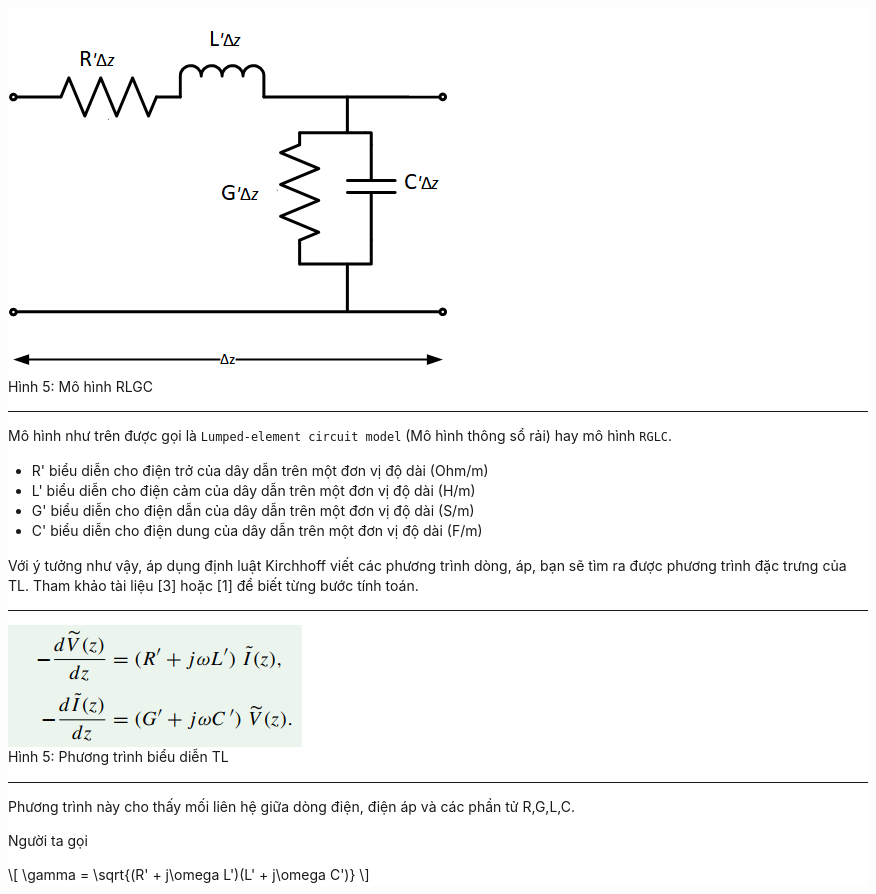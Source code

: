  <img src ="/assets/1_tl/tl_tl_rlgc.png" align = "center" width = "">
 <div class = "thecap"> Hình 5: Mô hình RLGC </div>
</div>
<hr>

Mô hình như trên được gọi là `Lumped-element circuit model` (Mô hình thông sổ rải) hay mô hình `RGLC`.

* R' biểu diễn cho điện trở của dây dẫn trên một đơn vị độ dài (Ohm/m) 
* L' biểu diễn cho điện cảm của dây dẫn trên một đơn vị độ dài (H/m) 
* G' biểu diễn cho điện dẫn của dây dẫn trên một đơn vị độ dài (S/m) 
* C' biểu diễn cho điện dung của dây dẫn trên một đơn vị độ dài (F/m) 

Với ý tưởng như vậy, áp dụng định luật Kirchhoff viết các phương trình dòng, áp, bạn sẽ tìm ra được phương trình đặc trưng của TL. Tham khảo tài liệu [3] hoặc [1] để biết từng bước tính toán. 

<hr>
<div class="imgcap">
 <img src ="/assets/1_tl/tl_equation.png" align = "center" width = "">
 <div class = "thecap"> Hình 5: Phương trình biểu diễn TL </div>
</div>
<hr>

Phương trình này cho thấy mối liên hệ giữa dòng điện, điện áp và các phần tử R,G,L,C.

Người ta gọi 

\\[
\gamma = \sqrt{(R' + j\omega L')(L' + j\omega C')}
\\]


[Microstrip]: https://en.wikipedia.org/wiki/Microstrip
[coxial]: https://en.wikipedia.org/wiki/Coaxial_cable
[stackup]: http://www.hottconsultants.com/techtips/pcb-stack-up-1.html